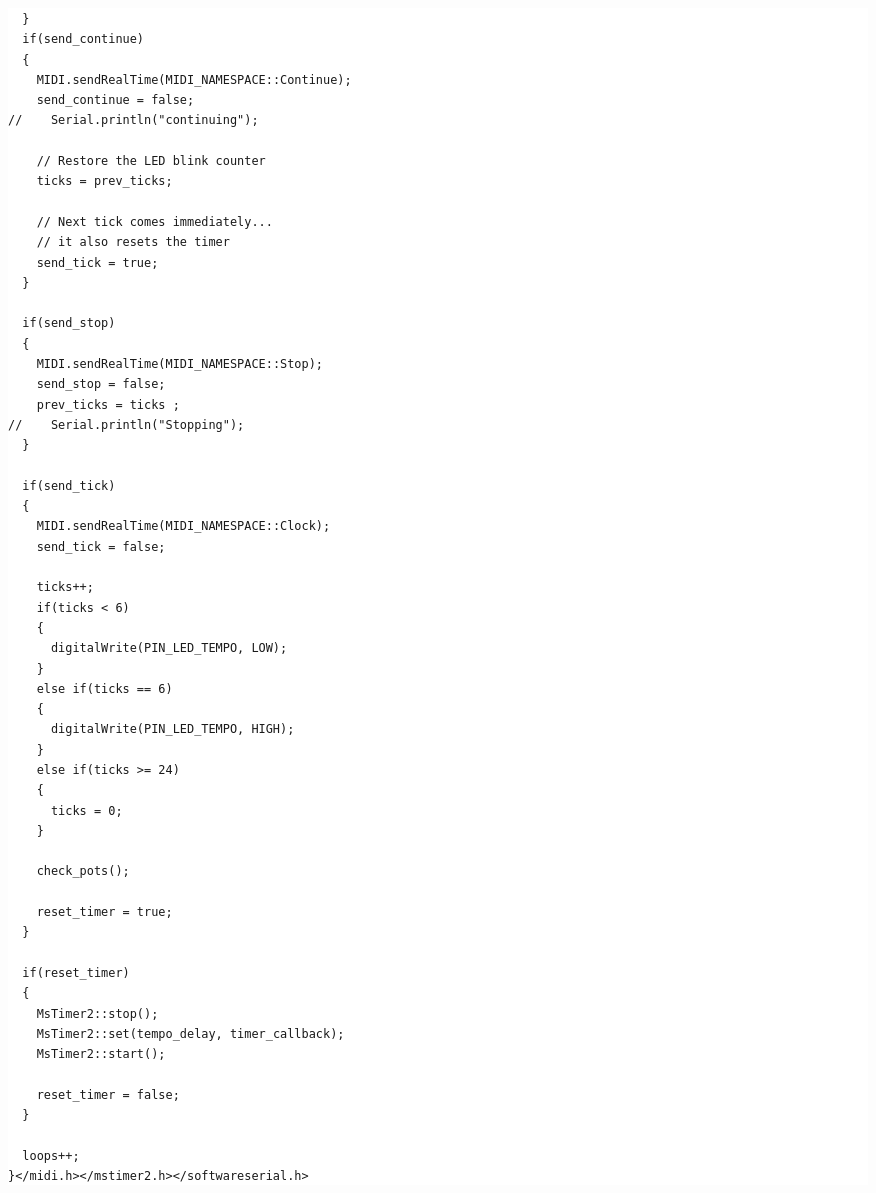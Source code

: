 ```
  }
  if(send_continue)
  {
    MIDI.sendRealTime(MIDI_NAMESPACE::Continue);
    send_continue = false;
//    Serial.println("continuing");

    // Restore the LED blink counter
    ticks = prev_ticks;

    // Next tick comes immediately...
    // it also resets the timer
    send_tick = true;
  }

  if(send_stop)
  {
    MIDI.sendRealTime(MIDI_NAMESPACE::Stop);
    send_stop = false;
    prev_ticks = ticks ;
//    Serial.println("Stopping");
  }

  if(send_tick)
  {
    MIDI.sendRealTime(MIDI_NAMESPACE::Clock);
    send_tick = false;

    ticks++;
    if(ticks < 6)
    {
      digitalWrite(PIN_LED_TEMPO, LOW);
    }
    else if(ticks == 6)
    {
      digitalWrite(PIN_LED_TEMPO, HIGH);
    }
    else if(ticks >= 24)
    {
      ticks = 0;
    }

    check_pots();

    reset_timer = true;
  }

  if(reset_timer)
  {      
    MsTimer2::stop();
    MsTimer2::set(tempo_delay, timer_callback);
    MsTimer2::start();

    reset_timer = false;
  }

  loops++;
}</midi.h></mstimer2.h></softwareserial.h> 
```
